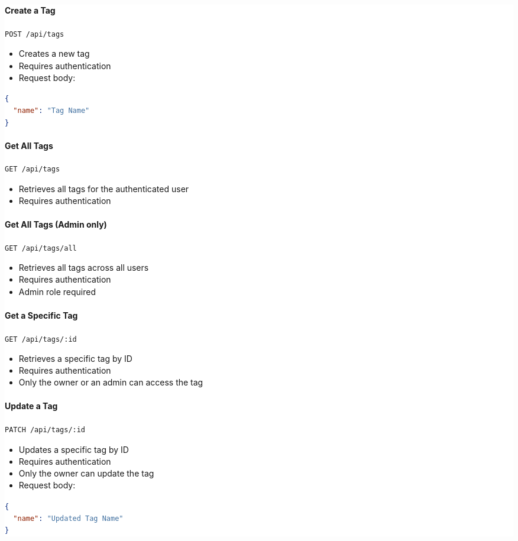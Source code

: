 #### Create a Tag

```
POST /api/tags
```

- Creates a new tag
- Requires authentication
- Request body:

```json
{
  "name": "Tag Name"
}
```

#### Get All Tags

```
GET /api/tags
```

- Retrieves all tags for the authenticated user
- Requires authentication

#### Get All Tags (Admin only)

```
GET /api/tags/all
```

- Retrieves all tags across all users
- Requires authentication
- Admin role required

#### Get a Specific Tag

```
GET /api/tags/:id
```

- Retrieves a specific tag by ID
- Requires authentication
- Only the owner or an admin can access the tag

#### Update a Tag

```
PATCH /api/tags/:id
```

- Updates a specific tag by ID
- Requires authentication
- Only the owner can update the tag
- Request body:

```json
{
  "name": "Updated Tag Name"
}
```
